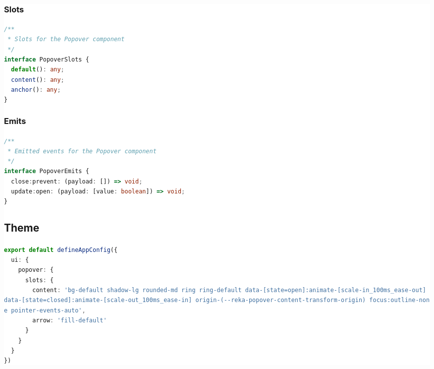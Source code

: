 ### Slots

```ts
/**
 * Slots for the Popover component
 */
interface PopoverSlots {
  default(): any;
  content(): any;
  anchor(): any;
}
```

### Emits

```ts
/**
 * Emitted events for the Popover component
 */
interface PopoverEmits {
  close:prevent: (payload: []) => void;
  update:open: (payload: [value: boolean]) => void;
}
```

## Theme

```ts [app.config.ts]
export default defineAppConfig({
  ui: {
    popover: {
      slots: {
        content: 'bg-default shadow-lg rounded-md ring ring-default data-[state=open]:animate-[scale-in_100ms_ease-out] data-[state=closed]:animate-[scale-out_100ms_ease-in] origin-(--reka-popover-content-transform-origin) focus:outline-none pointer-events-auto',
        arrow: 'fill-default'
      }
    }
  }
})
```

